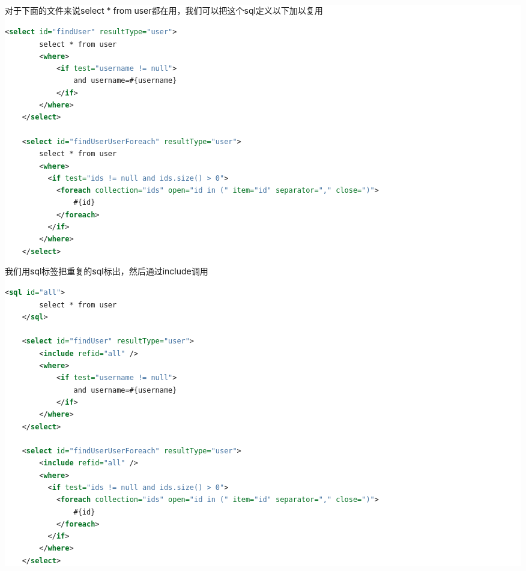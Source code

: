对于下面的文件来说select * from user都在用，我们可以把这个sql定义以下加以复用

```xml
<select id="findUser" resultType="user">
        select * from user
        <where>
            <if test="username != null">
                and username=#{username}
            </if>
        </where>
    </select>

    <select id="findUserUserForeach" resultType="user">
        select * from user
        <where>
          <if test="ids != null and ids.size() > 0">
            <foreach collection="ids" open="id in (" item="id" separator="," close=")">
                #{id}
            </foreach>
          </if>
        </where>
    </select>
```



我们用sql标签把重复的sql标出，然后通过include调用

```xml
<sql id="all">
        select * from user
    </sql>

    <select id="findUser" resultType="user">
        <include refid="all" />
        <where>
            <if test="username != null">
                and username=#{username}
            </if>
        </where>
    </select>

    <select id="findUserUserForeach" resultType="user">
        <include refid="all" />
        <where>
          <if test="ids != null and ids.size() > 0">
            <foreach collection="ids" open="id in (" item="id" separator="," close=")">
                #{id}
            </foreach>
          </if>
        </where>
    </select>
```

